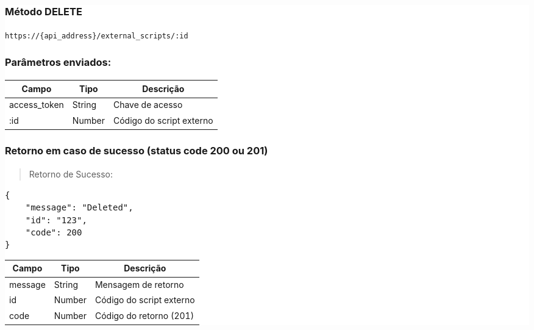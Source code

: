 ### Método DELETE
`https://{api_address}/external_scripts/:id`

### Parâmetros enviados:

Campo|Tipo|Descrição
-----|----|---------
access_token	|String|	Chave de acesso
:id	|Number|	Código do script externo

### Retorno em caso de sucesso (status code 200 ou 201)

> Retorno de Sucesso:

<pre>
{
    "message": "Deleted",
    "id": "123",
    "code": 200
}
</pre>

Campo|Tipo|Descrição
-----|----|---------
message	|String|	Mensagem de retorno
id	|Number|	Código do script externo
code	|Number|	Código do retorno (201)